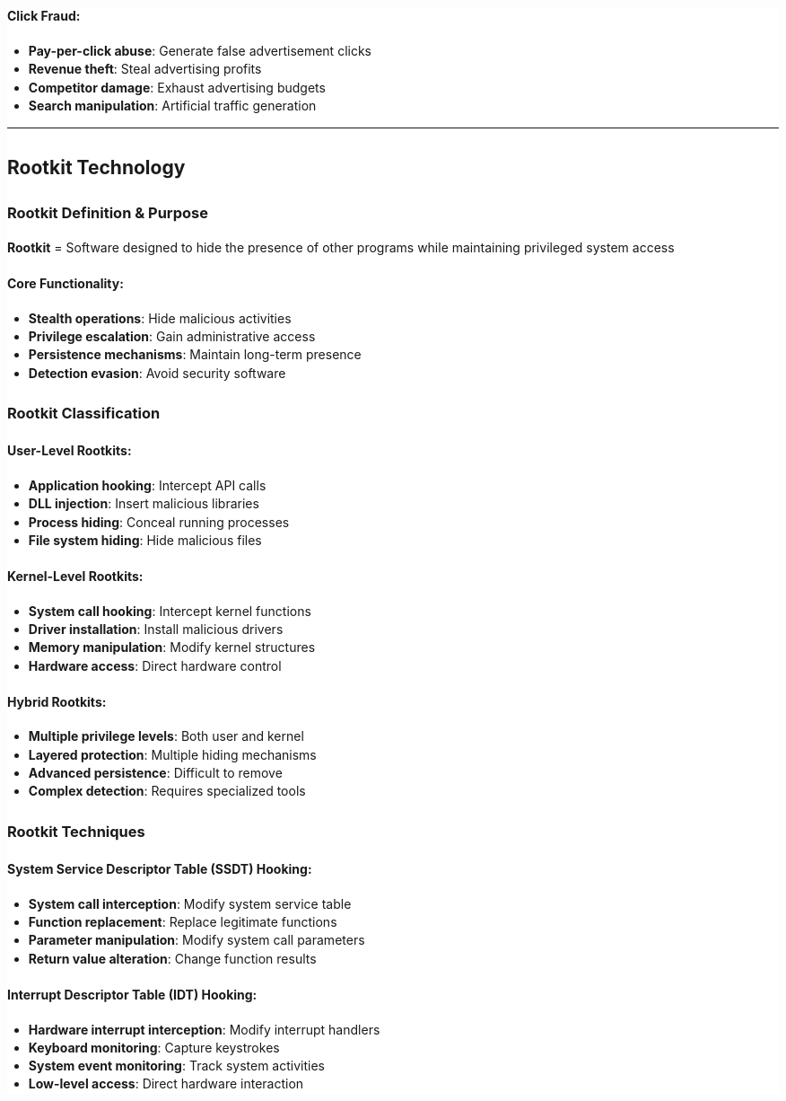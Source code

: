 #### **Click Fraud:**
- **Pay-per-click abuse**: Generate false advertisement clicks
- **Revenue theft**: Steal advertising profits
- **Competitor damage**: Exhaust advertising budgets
- **Search manipulation**: Artificial traffic generation

---

## Rootkit Technology

### Rootkit Definition & Purpose
**Rootkit** = Software designed to hide the presence of other programs while maintaining privileged system access

#### **Core Functionality:**
- **Stealth operations**: Hide malicious activities
- **Privilege escalation**: Gain administrative access
- **Persistence mechanisms**: Maintain long-term presence
- **Detection evasion**: Avoid security software

### Rootkit Classification

#### **User-Level Rootkits:**
- **Application hooking**: Intercept API calls
- **DLL injection**: Insert malicious libraries
- **Process hiding**: Conceal running processes
- **File system hiding**: Hide malicious files

#### **Kernel-Level Rootkits:**
- **System call hooking**: Intercept kernel functions
- **Driver installation**: Install malicious drivers
- **Memory manipulation**: Modify kernel structures
- **Hardware access**: Direct hardware control

#### **Hybrid Rootkits:**
- **Multiple privilege levels**: Both user and kernel
- **Layered protection**: Multiple hiding mechanisms
- **Advanced persistence**: Difficult to remove
- **Complex detection**: Requires specialized tools

### Rootkit Techniques

#### **System Service Descriptor Table (SSDT) Hooking:**
- **System call interception**: Modify system service table
- **Function replacement**: Replace legitimate functions
- **Parameter manipulation**: Modify system call parameters
- **Return value alteration**: Change function results

#### **Interrupt Descriptor Table (IDT) Hooking:**
- **Hardware interrupt interception**: Modify interrupt handlers
- **Keyboard monitoring**: Capture keystrokes
- **System event monitoring**: Track system activities
- **Low-level access**: Direct hardware interaction
